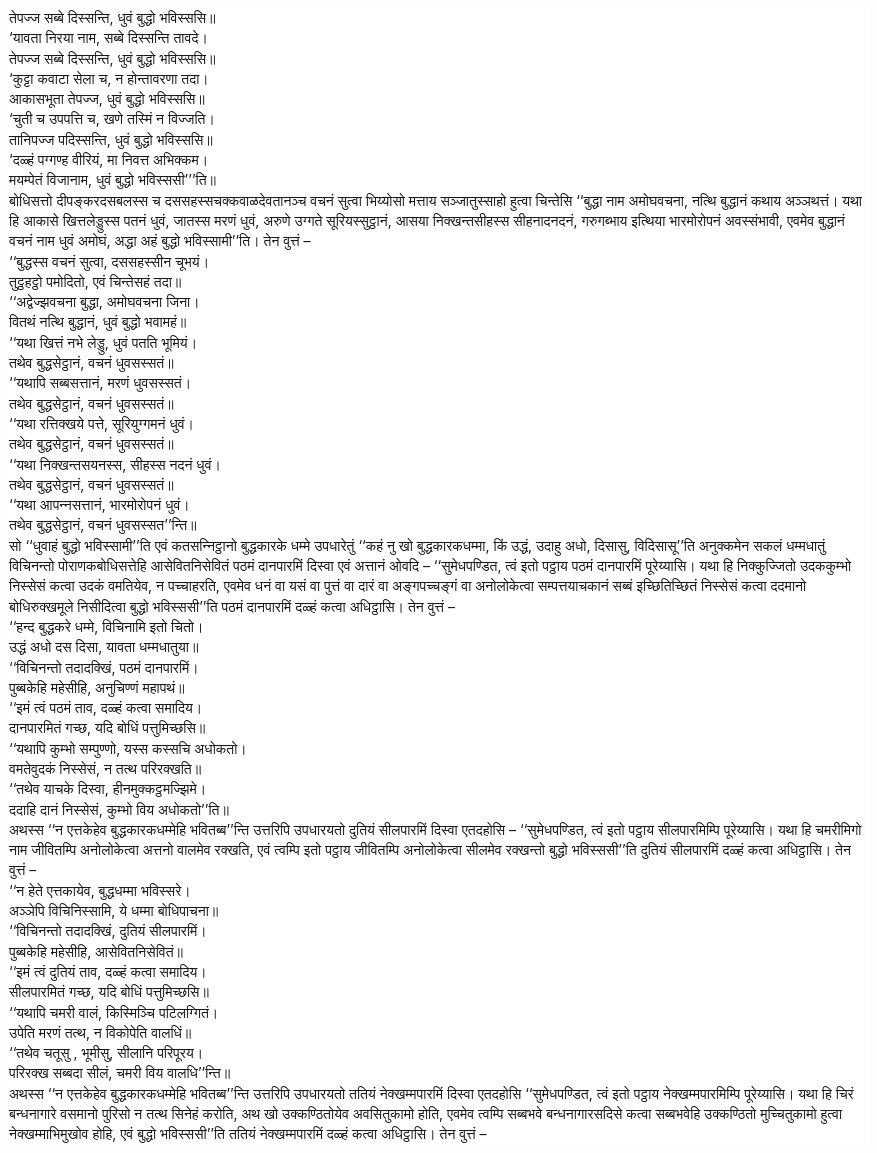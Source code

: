 तेपज्‍ज सब्बे दिस्सन्ति, धुवं बुद्धो भविस्ससि॥  
‘यावता निरया नाम, सब्बे दिस्सन्ति तावदे।  
तेपज्‍ज सब्बे दिस्सन्ति, धुवं बुद्धो भविस्ससि॥  
‘कुट्टा कवाटा सेला च, न होन्तावरणा तदा।  
आकासभूता तेपज्‍ज, धुवं बुद्धो भविस्ससि॥  
‘चुती च उपपत्ति च, खणे तस्मिं न विज्‍जति।  
तानिपज्‍ज पदिस्सन्ति, धुवं बुद्धो भविस्ससि॥  
‘दळ्हं पग्गण्ह वीरियं, मा निवत्त अभिक्‍कम।  
मयम्पेतं विजानाम, धुवं बुद्धो भविस्ससी’’’ति॥  
बोधिसत्तो दीपङ्करदसबलस्स च दससहस्सचक्‍कवाळदेवतानञ्‍च वचनं सुत्वा भिय्योसो मत्ताय सञ्‍जातुस्साहो हुत्वा चिन्तेसि ‘‘बुद्धा नाम अमोघवचना, नत्थि बुद्धानं कथाय अञ्‍ञथत्तं। यथा हि आकासे खित्तलेड्डुस्स पतनं धुवं, जातस्स मरणं धुवं, अरुणे उग्गते सूरियस्सुट्ठानं, आसया निक्खन्तसीहस्स सीहनादनदनं, गरुगब्भाय इत्थिया भारमोरोपनं अवस्संभावी, एवमेव बुद्धानं वचनं नाम धुवं अमोघं, अद्धा अहं बुद्धो भविस्सामी’’ति। तेन वुत्तं –  
‘‘बुद्धस्स वचनं सुत्वा, दससहस्सीन चूभयं।  
तुट्ठहट्ठो पमोदितो, एवं चिन्तेसहं तदा॥  
‘‘अद्वेज्झवचना बुद्धा, अमोघवचना जिना।  
वितथं नत्थि बुद्धानं, धुवं बुद्धो भवामहं॥  
‘‘यथा खित्तं नभे लेड्डु, धुवं पतति भूमियं।  
तथेव बुद्धसेट्ठानं, वचनं धुवसस्सतं॥  
‘‘यथापि सब्बसत्तानं, मरणं धुवसस्सतं।  
तथेव बुद्धसेट्ठानं, वचनं धुवसस्सतं॥  
‘‘यथा रत्तिक्खये पत्ते, सूरियुग्गमनं धुवं।  
तथेव बुद्धसेट्ठानं, वचनं धुवसस्सतं॥  
‘‘यथा निक्खन्तसयनस्स, सीहस्स नदनं धुवं।  
तथेव बुद्धसेट्ठानं, वचनं धुवसस्सतं॥  
‘‘यथा आपन्‍नसत्तानं, भारमोरोपनं धुवं।  
तथेव बुद्धसेट्ठानं, वचनं धुवसस्सत’’न्ति॥  
सो ‘‘धुवाहं बुद्धो भविस्सामी’’ति एवं कतसन्‍निट्ठानो बुद्धकारके धम्मे उपधारेतुं ‘‘कहं नु खो बुद्धकारकधम्मा, किं उद्धं, उदाहु अधो, दिसासु, विदिसासू’’ति अनुक्‍कमेन सकलं धम्मधातुं विचिनन्तो पोराणकबोधिसत्तेहि आसेवितनिसेवितं पठमं दानपारमिं दिस्वा एवं अत्तानं ओवदि – ‘‘सुमेधपण्डित, त्वं इतो पट्ठाय पठमं दानपारमिं पूरेय्यासि। यथा हि निक्‍कुज्‍जितो उदककुम्भो निस्सेसं कत्वा उदकं वमतियेव, न पच्‍चाहरति, एवमेव धनं वा यसं वा पुत्तं वा दारं वा अङ्गपच्‍चङ्गं वा अनोलोकेत्वा सम्पत्तयाचकानं सब्बं इच्छितिच्छितं निस्सेसं कत्वा ददमानो बोधिरुक्खमूले निसीदित्वा बुद्धो भविस्ससी’’ति पठमं दानपारमिं दळ्हं कत्वा अधिट्ठासि। तेन वुत्तं –  
‘‘हन्द बुद्धकरे धम्मे, विचिनामि इतो चितो।  
उद्धं अधो दस दिसा, यावता धम्मधातुया॥  
‘‘विचिनन्तो तदादक्खिं, पठमं दानपारमिं।  
पुब्बकेहि महेसीहि, अनुचिण्णं महापथं॥  
‘‘इमं त्वं पठमं ताव, दळ्हं कत्वा समादिय।  
दानपारमितं गच्छ, यदि बोधिं पत्तुमिच्छसि॥  
‘‘यथापि कुम्भो सम्पुण्णो, यस्स कस्सचि अधोकतो।  
वमतेवुदकं निस्सेसं, न तत्थ परिरक्खति॥  
‘‘तथेव याचके दिस्वा, हीनमुक्‍कट्ठमज्झिमे।  
ददाहि दानं निस्सेसं, कुम्भो विय अधोकतो’’ति॥  
अथस्स ‘‘न एत्तकेहेव बुद्धकारकधम्मेहि भवितब्ब’’न्ति उत्तरिपि उपधारयतो दुतियं सीलपारमिं दिस्वा एतदहोसि – ‘‘सुमेधपण्डित, त्वं इतो पट्ठाय सीलपारमिम्पि पूरेय्यासि। यथा हि चमरीमिगो नाम जीवितम्पि अनोलोकेत्वा अत्तनो वालमेव रक्खति, एवं त्वम्पि इतो पट्ठाय जीवितम्पि अनोलोकेत्वा सीलमेव रक्खन्तो बुद्धो भविस्ससी’’ति दुतियं सीलपारमिं दळ्हं कत्वा अधिट्ठासि। तेन वुत्तं –  
‘‘न हेते एत्तकायेव, बुद्धधम्मा भविस्सरे।  
अञ्‍ञेपि विचिनिस्सामि, ये धम्मा बोधिपाचना॥  
‘‘विचिनन्तो तदादक्खिं, दुतियं सीलपारमिं।  
पुब्बकेहि महेसीहि, आसेवितनिसेवितं॥  
‘‘इमं त्वं दुतियं ताव, दळ्हं कत्वा समादिय।  
सीलपारमितं गच्छ, यदि बोधिं पत्तुमिच्छसि॥  
‘‘यथापि चमरी वालं, किस्मिञ्‍चि पटिलग्गितं।  
उपेति मरणं तत्थ, न विकोपेति वालधिं॥  
‘‘तथेव चतूसु , भूमीसु, सीलानि परिपूरय।  
परिरक्ख सब्बदा सीलं, चमरी विय वालधि’’न्ति॥  
अथस्स ‘‘न एत्तकेहेव बुद्धकारकधम्मेहि भवितब्ब’’न्ति उत्तरिपि उपधारयतो ततियं नेक्खम्मपारमिं दिस्वा एतदहोसि ‘‘सुमेधपण्डित, त्वं इतो पट्ठाय नेक्खम्मपारमिम्पि पूरेय्यासि। यथा हि चिरं बन्धनागारे वसमानो पुरिसो न तत्थ सिनेहं करोति, अथ खो उक्‍कण्ठितोयेव अवसितुकामो होति, एवमेव त्वम्पि सब्बभवे बन्धनागारसदिसे कत्वा सब्बभवेहि उक्‍कण्ठितो मुच्‍चितुकामो हुत्वा नेक्खम्माभिमुखोव होहि, एवं बुद्धो भविस्ससी’’ति ततियं नेक्खम्मपारमिं दळ्हं कत्वा अधिट्ठासि। तेन वुत्तं –  